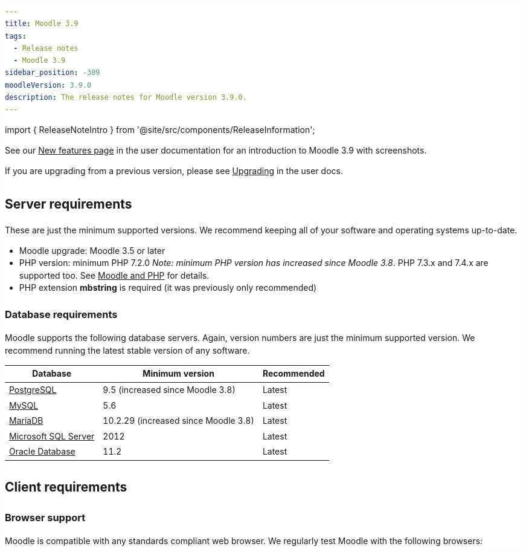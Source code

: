 ```yaml
---
title: Moodle 3.9
tags:
  - Release notes
  - Moodle 3.9
sidebar_position: -309
moodleVersion: 3.9.0
description: The release notes for Moodle version 3.9.0.
---
```


import { ReleaseNoteIntro } from '@site/src/components/ReleaseInformation';

<ReleaseNoteIntro releaseName={frontMatter.moodleVersion} />

See our [New features page](https://docs.moodle.org/39/en/New_features) in the user documentation for an introduction to Moodle 3.9 with screenshots.

If you are upgrading from a previous version, please see [Upgrading](https://docs.moodle.org/en/Upgrading) in the user docs.

## Server requirements

These are just the minimum supported versions. We recommend keeping all of your software and operating systems up-to-date.

- Moodle upgrade:  Moodle 3.5 or later
- PHP version: minimum PHP 7.2.0 *Note: minimum PHP version has increased since Moodle 3.8*. PHP 7.3.x and 7.4.x are supported too. See [Moodle and PHP](../development/policies/php.md) for details.
- PHP extension **mbstring** is required (it was previously only recommended)

### Database requirements

Moodle supports the following database servers. Again, version numbers are just the minimum supported version. We recommend running the latest stable version of any software.

| Database | Minimum version | Recommended |
| --- | --- | --- |
| [PostgreSQL](http://www.postgresql.org/) | 9.5  (increased since Moodle 3.8) | Latest |
| [MySQL](http://www.mysql.com/) | 5.6 | Latest |
| [MariaDB](https://mariadb.org/) | 10.2.29 (increased since Moodle 3.8) | Latest |
| [Microsoft SQL Server](http://www.microsoft.com/en-us/server-cloud/products/sql-server/) | 2012 | Latest |
| [Oracle Database](http://www.oracle.com/us/products/database/overview/index.html) | 11.2 | Latest |

## Client requirements

### Browser support

Moodle is compatible with any standards compliant web browser. We regularly test Moodle with the following browsers:
